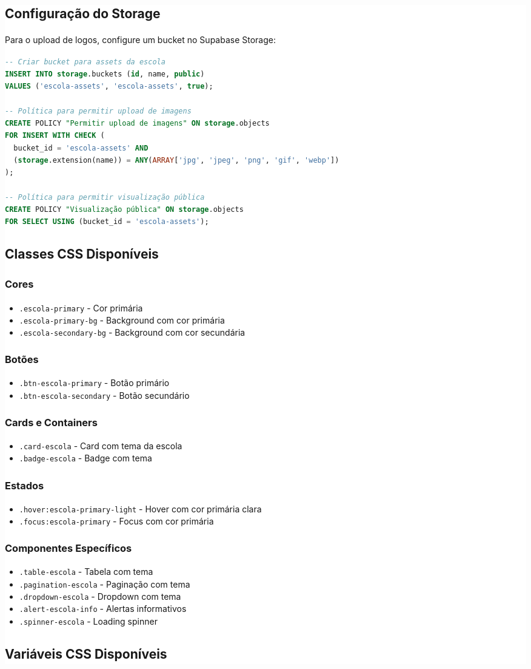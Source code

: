 ## Configuração do Storage

Para o upload de logos, configure um bucket no Supabase Storage:

```sql
-- Criar bucket para assets da escola
INSERT INTO storage.buckets (id, name, public) 
VALUES ('escola-assets', 'escola-assets', true);

-- Política para permitir upload de imagens
CREATE POLICY "Permitir upload de imagens" ON storage.objects
FOR INSERT WITH CHECK (
  bucket_id = 'escola-assets' AND 
  (storage.extension(name)) = ANY(ARRAY['jpg', 'jpeg', 'png', 'gif', 'webp'])
);

-- Política para permitir visualização pública
CREATE POLICY "Visualização pública" ON storage.objects
FOR SELECT USING (bucket_id = 'escola-assets');
```

## Classes CSS Disponíveis

### Cores
- `.escola-primary` - Cor primária
- `.escola-primary-bg` - Background com cor primária
- `.escola-secondary-bg` - Background com cor secundária

### Botões
- `.btn-escola-primary` - Botão primário
- `.btn-escola-secondary` - Botão secundário

### Cards e Containers
- `.card-escola` - Card com tema da escola
- `.badge-escola` - Badge com tema

### Estados
- `.hover:escola-primary-light` - Hover com cor primária clara
- `.focus:escola-primary` - Focus com cor primária

### Componentes Específicos
- `.table-escola` - Tabela com tema
- `.pagination-escola` - Paginação com tema
- `.dropdown-escola` - Dropdown com tema
- `.alert-escola-info` - Alertas informativos
- `.spinner-escola` - Loading spinner

## Variáveis CSS Disponíveis
